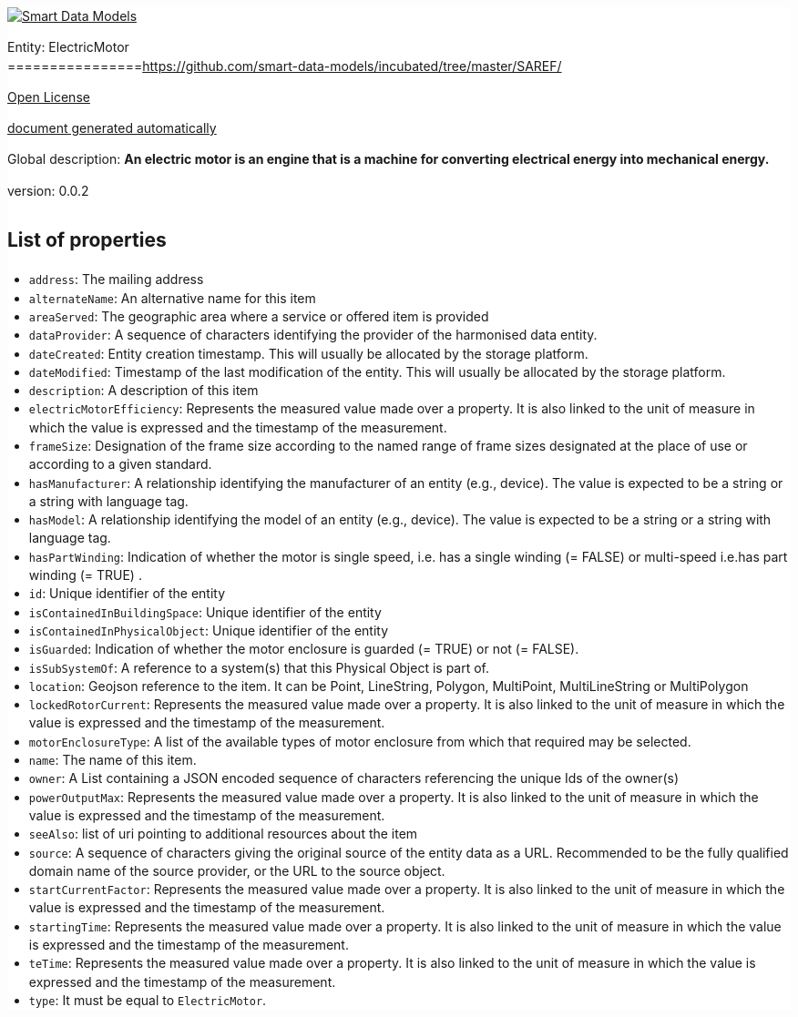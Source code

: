 [![Smart Data Models](https://smartdatamodels.org/wp-content/uploads/2022/01/SmartDataModels_logo.png "Logo")](https://smartdatamodels.org)  

Entity: ElectricMotor  
================https://github.com/smart-data-models/incubated/tree/master/SAREF/
  

[Open License](https://smart-data-models.github.com/dataModel.SAREF4BLDG/flat/s4bldg/ElectricMotor/LICENSE.md)  

[document generated automatically](https://docs.google.com/presentation/d/e/2PACX-1vTs-Ng5dIAwkg91oTTUdt8ua7woBXhPnwavZ0FxgR8BsAI_Ek3C5q97Nd94HS8KhP-r_quD4H0fgyt3/pub?start=false&loop=false&delayms=3000#slide=id.gb715ace035_0_60)  

Global description: **An electric motor is an engine that is a machine for converting electrical energy into mechanical energy.**  

version: 0.0.2  


## List of properties  


- `address`: The mailing address  
- `alternateName`: An alternative name for this item  
- `areaServed`: The geographic area where a service or offered item is provided  
- `dataProvider`: A sequence of characters identifying the provider of the harmonised data entity.  
- `dateCreated`: Entity creation timestamp. This will usually be allocated by the storage platform.  
- `dateModified`: Timestamp of the last modification of the entity. This will usually be allocated by the storage platform.  
- `description`: A description of this item  
- `electricMotorEfficiency`: Represents the measured value made over a property. It is also linked to the unit of measure in which the value is expressed and the timestamp of the measurement.  
- `frameSize`: Designation of the frame size according to the named range of frame sizes designated at the place of use or according to a given standard.  
- `hasManufacturer`: A relationship identifying the manufacturer of an entity (e.g., device). The value is expected to be a string or a string with language tag.  
- `hasModel`: A relationship identifying the model of an entity (e.g., device). The value is expected to be a string or a string with language tag.  
- `hasPartWinding`: Indication of whether the motor is single speed, i.e. has a single winding (= FALSE) or multi-speed i.e.has part winding (= TRUE) .  
- `id`: Unique identifier of the entity  
- `isContainedInBuildingSpace`: Unique identifier of the entity  
- `isContainedInPhysicalObject`: Unique identifier of the entity  
- `isGuarded`: Indication of whether the motor enclosure is guarded (= TRUE) or not (= FALSE).  
- `isSubSystemOf`: A reference to a system(s) that this Physical Object is part of.  
- `location`: Geojson reference to the item. It can be Point, LineString, Polygon, MultiPoint, MultiLineString or MultiPolygon  
- `lockedRotorCurrent`: Represents the measured value made over a property. It is also linked to the unit of measure in which the value is expressed and the timestamp of the measurement.  
- `motorEnclosureType`: A list of the available types of motor enclosure from which that required may be selected.  
- `name`: The name of this item.  
- `owner`: A List containing a JSON encoded sequence of characters referencing the unique Ids of the owner(s)  
- `powerOutputMax`: Represents the measured value made over a property. It is also linked to the unit of measure in which the value is expressed and the timestamp of the measurement.  
- `seeAlso`: list of uri pointing to additional resources about the item  
- `source`: A sequence of characters giving the original source of the entity data as a URL. Recommended to be the fully qualified domain name of the source provider, or the URL to the source object.  
- `startCurrentFactor`: Represents the measured value made over a property. It is also linked to the unit of measure in which the value is expressed and the timestamp of the measurement.  
- `startingTime`: Represents the measured value made over a property. It is also linked to the unit of measure in which the value is expressed and the timestamp of the measurement.  
- `teTime`: Represents the measured value made over a property. It is also linked to the unit of measure in which the value is expressed and the timestamp of the measurement.  
- `type`: It must be equal to `ElectricMotor`.  